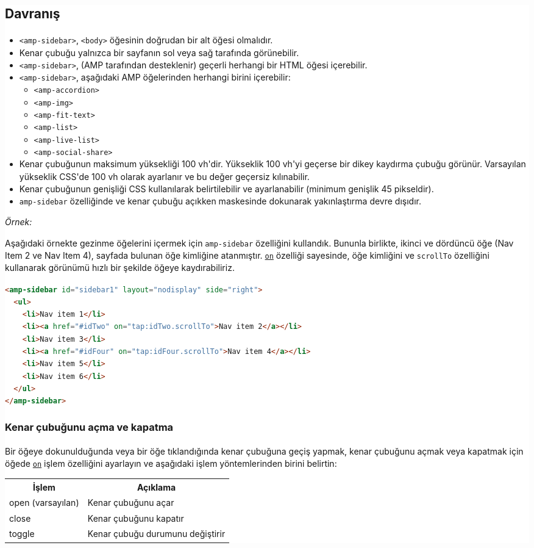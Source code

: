 ## Davranış <a name="behavior"></a>

* `<amp-sidebar>`, `<body>` öğesinin doğrudan bir alt öğesi olmalıdır.
* Kenar çubuğu yalnızca bir sayfanın sol veya sağ tarafında görünebilir.
* `<amp-sidebar>`, (AMP tarafından desteklenir) geçerli herhangi bir HTML öğesi içerebilir.
* `<amp-sidebar>`, aşağıdaki AMP öğelerinden herhangi birini içerebilir:
    * `<amp-accordion>`
    * `<amp-img>`
    * `<amp-fit-text>`
    * `<amp-list>`
    * `<amp-live-list>`
    * `<amp-social-share>`</li>
* Kenar çubuğunun maksimum yüksekliği 100 vh'dir. Yükseklik 100 vh'yi geçerse bir dikey kaydırma çubuğu görünür. Varsayılan yükseklik CSS'de 100 vh olarak ayarlanır ve bu değer geçersiz kılınabilir.
* Kenar çubuğunun genişliği CSS kullanılarak belirtilebilir ve ayarlanabilir (minimum genişlik 45 pikseldir).
* `amp-sidebar` özelliğinde ve kenar çubuğu açıkken maskesinde dokunarak yakınlaştırma devre dışıdır.

*Örnek:*

Aşağıdaki örnekte gezinme öğelerini içermek için `amp-sidebar` özelliğini kullandık. Bununla birlikte, ikinci ve dördüncü öğe (Nav Item 2 ve Nav Item 4), sayfada bulunan öğe kimliğine atanmıştır. [`on`](https://github.com/ampproject/amphtml/blob/master/extensions/amp-sidebar/../../spec/amp-actions-and-events.md) özelliği sayesinde, öğe kimliğini ve `scrollTo` özelliğini kullanarak görünümü hızlı bir şekilde öğeye kaydırabiliriz.

```html
<amp-sidebar id="sidebar1" layout="nodisplay" side="right">
  <ul>
    <li>Nav item 1</li>
    <li><a href="#idTwo" on="tap:idTwo.scrollTo">Nav item 2</a></li>
    <li>Nav item 3</li>
    <li><a href="#idFour" on="tap:idFour.scrollTo">Nav item 4</a></li>
    <li>Nav item 5</li>
    <li>Nav item 6</li>
  </ul>
</amp-sidebar>
```

### Kenar çubuğunu açma ve kapatma <a name="opening-and-closing-the-sidebar"></a>

Bir öğeye dokunulduğunda veya bir öğe tıklandığında kenar çubuğuna geçiş yapmak, kenar çubuğunu açmak veya kapatmak için öğede [`on`](https://github.com/ampproject/amphtml/blob/master/extensions/amp-sidebar/../../spec/amp-actions-and-events.md) işlem özelliğini ayarlayın ve aşağıdaki işlem yöntemlerinden birini belirtin:

<table>
  <tr>
    <th>İşlem</th>
    <th>Açıklama</th>
  </tr>
  <tr>
    <td>open (varsayılan)</td>
    <td>Kenar çubuğunu açar</td>
  </tr>
  <tr>
    <td>close</td>
    <td>Kenar çubuğunu kapatır</td>
  </tr>
  <tr>
    <td>toggle</td>
    <td>Kenar çubuğu durumunu değiştirir</td>
  </tr>